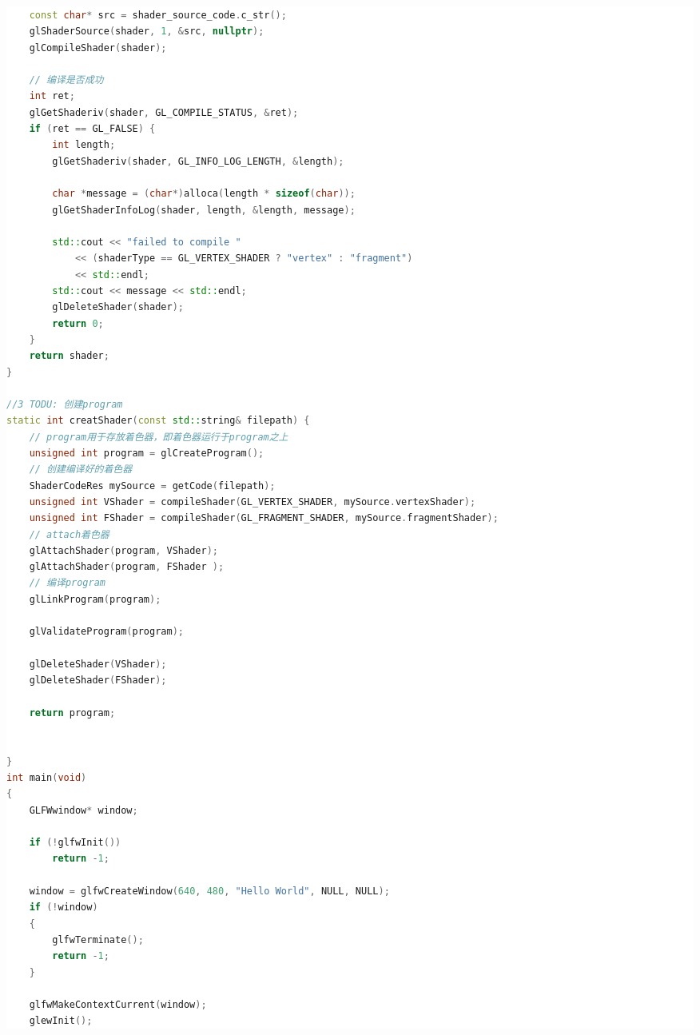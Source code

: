 ```cpp
    const char* src = shader_source_code.c_str();
    glShaderSource(shader, 1, &src, nullptr);
    glCompileShader(shader);

    // 编译是否成功
    int ret;
    glGetShaderiv(shader, GL_COMPILE_STATUS, &ret);
    if (ret == GL_FALSE) {
        int length;
        glGetShaderiv(shader, GL_INFO_LOG_LENGTH, &length);
        
        char *message = (char*)alloca(length * sizeof(char));
        glGetShaderInfoLog(shader, length, &length, message);
        
        std::cout << "failed to compile "
            << (shaderType == GL_VERTEX_SHADER ? "vertex" : "fragment")
            << std::endl;
        std::cout << message << std::endl;
        glDeleteShader(shader);
        return 0;
    }
    return shader;
}

//3 TODU: 创建program
static int creatShader(const std::string& filepath) {
    // program用于存放着色器，即着色器运行于program之上
    unsigned int program = glCreateProgram();
    // 创建编译好的着色器
    ShaderCodeRes mySource = getCode(filepath);
    unsigned int VShader = compileShader(GL_VERTEX_SHADER, mySource.vertexShader);
    unsigned int FShader = compileShader(GL_FRAGMENT_SHADER, mySource.fragmentShader);
    // attach着色器
    glAttachShader(program, VShader);
    glAttachShader(program, FShader );
    // 编译program
    glLinkProgram(program);

    glValidateProgram(program);

    glDeleteShader(VShader);
    glDeleteShader(FShader);

    return program;


}
int main(void)
{
    GLFWwindow* window;

    if (!glfwInit())
        return -1;

    window = glfwCreateWindow(640, 480, "Hello World", NULL, NULL);
    if (!window)
    {
        glfwTerminate();
        return -1;
    }

    glfwMakeContextCurrent(window);
    glewInit();
```